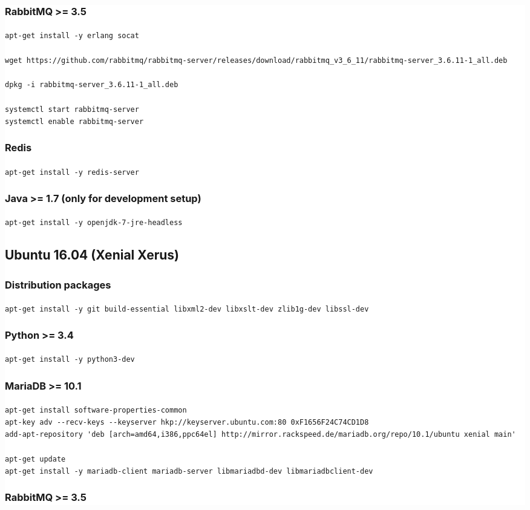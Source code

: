 ### RabbitMQ >= 3.5

```
apt-get install -y erlang socat

wget https://github.com/rabbitmq/rabbitmq-server/releases/download/rabbitmq_v3_6_11/rabbitmq-server_3.6.11-1_all.deb

dpkg -i rabbitmq-server_3.6.11-1_all.deb

systemctl start rabbitmq-server
systemctl enable rabbitmq-server
```

### Redis

```
apt-get install -y redis-server
```

### Java >= 1.7 (only for development setup)

```
apt-get install -y openjdk-7-jre-headless
```


Ubuntu 16.04 (Xenial Xerus)
---------------------------

### Distribution packages

```
apt-get install -y git build-essential libxml2-dev libxslt-dev zlib1g-dev libssl-dev
```

### Python >= 3.4

```
apt-get install -y python3-dev
```

### MariaDB >= 10.1

```
apt-get install software-properties-common
apt-key adv --recv-keys --keyserver hkp://keyserver.ubuntu.com:80 0xF1656F24C74CD1D8
add-apt-repository 'deb [arch=amd64,i386,ppc64el] http://mirror.rackspeed.de/mariadb.org/repo/10.1/ubuntu xenial main'

apt-get update
apt-get install -y mariadb-client mariadb-server libmariadbd-dev libmariadbclient-dev
```

### RabbitMQ >= 3.5
